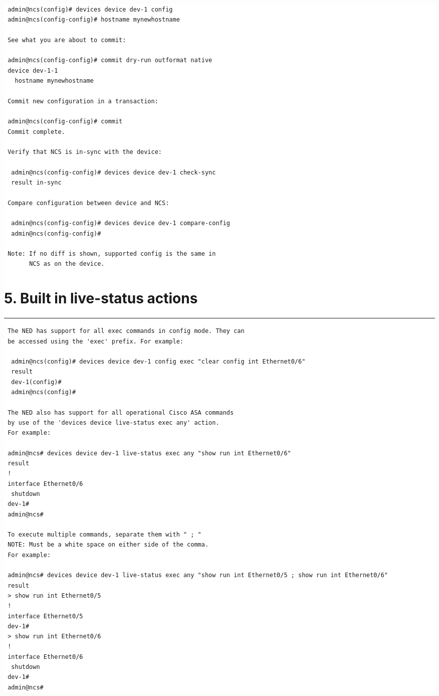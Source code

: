      admin@ncs(config)# devices device dev-1 config
     admin@ncs(config-config)# hostname mynewhostname

     See what you are about to commit:

     admin@ncs(config-config)# commit dry-run outformat native
     device dev-1-1
       hostname mynewhostname

     Commit new configuration in a transaction:

     admin@ncs(config-config)# commit
     Commit complete.

     Verify that NCS is in-sync with the device:

      admin@ncs(config-config)# devices device dev-1 check-sync
      result in-sync

     Compare configuration between device and NCS:

      admin@ncs(config-config)# devices device dev-1 compare-config
      admin@ncs(config-config)#

     Note: If no diff is shown, supported config is the same in
           NCS as on the device.


# 5. Built in live-status actions
---------------------------------

     The NED has support for all exec commands in config mode. They can
     be accessed using the 'exec' prefix. For example:

      admin@ncs(config)# devices device dev-1 config exec "clear config int Ethernet0/6"
      result
      dev-1(config)#
      admin@ncs(config)#

     The NED also has support for all operational Cisco ASA commands
     by use of the 'devices device live-status exec any' action.
     For example:

     admin@ncs# devices device dev-1 live-status exec any "show run int Ethernet0/6"
     result
     !
     interface Ethernet0/6
      shutdown
     dev-1#
     admin@ncs#

     To execute multiple commands, separate them with " ; "
     NOTE: Must be a white space on either side of the comma.
     For example:

     admin@ncs# devices device dev-1 live-status exec any "show run int Ethernet0/5 ; show run int Ethernet0/6"
     result
     > show run int Ethernet0/5
     !
     interface Ethernet0/5
     dev-1#
     > show run int Ethernet0/6
     !
     interface Ethernet0/6
      shutdown
     dev-1#
     admin@ncs#
